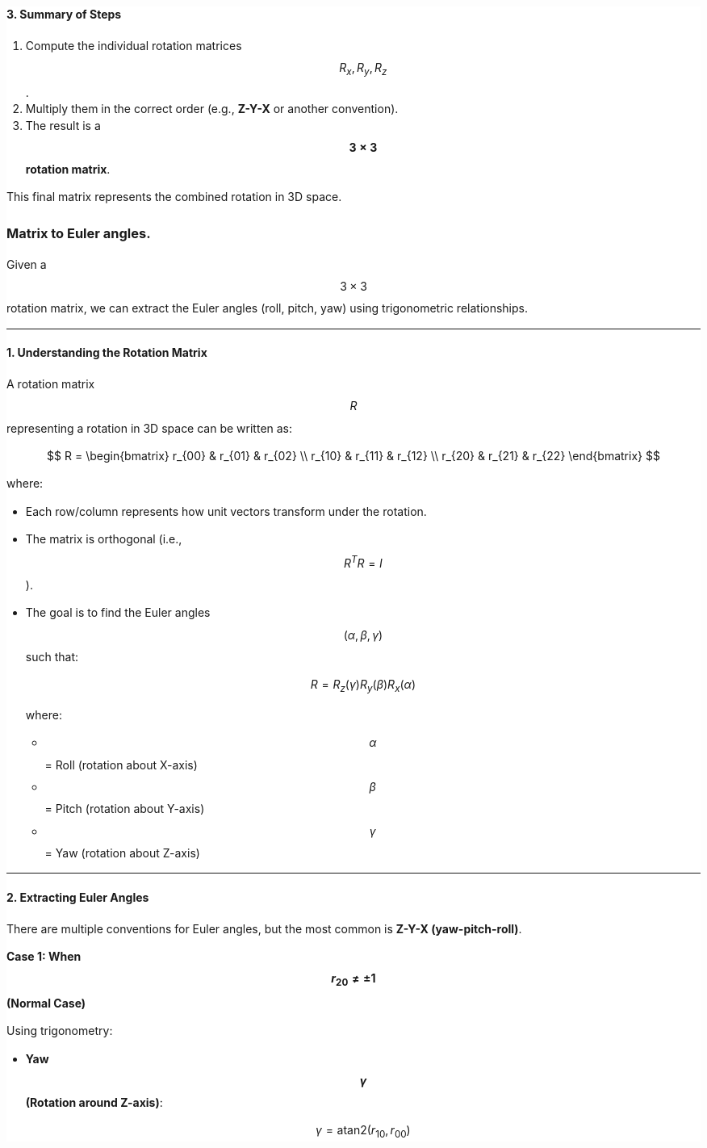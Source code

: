 #### 3. Summary of Steps

1. Compute the individual rotation matrices $$ R_x, R_y, R_z $$.
2. Multiply them in the correct order (e.g., **Z-Y-X** or another convention).
3. The result is a **$$ 3 \times 3 $$ rotation matrix**.

This final matrix represents the combined rotation in 3D space.


### Matrix to Euler angles.

Given a $$ 3 \times 3 $$ rotation matrix, we can extract the Euler angles (roll, pitch, yaw) using trigonometric relationships.

---

#### 1. Understanding the Rotation Matrix

A rotation matrix $$ R $$ representing a rotation in 3D space can be written as:

$$
R =
\begin{bmatrix}
r_{00} & r_{01} & r_{02} \\
r_{10} & r_{11} & r_{12} \\
r_{20} & r_{21} & r_{22}
\end{bmatrix}
$$

where:

- Each row/column represents how unit vectors transform under the rotation.
- The matrix is orthogonal (i.e., $$ R^T R = I $$).
- The goal is to find the Euler angles $$ (\alpha, \beta, \gamma) $$ such that:

  $$ R = R_z(\gamma) R_y(\beta) R_x(\alpha) $$

  where:

  - $$ \alpha $$ = Roll (rotation about X-axis)
  - $$ \beta $$ = Pitch (rotation about Y-axis)
  - $$ \gamma $$ = Yaw (rotation about Z-axis)

---

#### 2. Extracting Euler Angles

There are multiple conventions for Euler angles, but the most common is **Z-Y-X (yaw-pitch-roll)**.

**Case 1: When $$ r_{20} \neq \pm1 $$ (Normal Case)**

Using trigonometry:

- **Yaw $$ \gamma $$ (Rotation around Z-axis)**:

  $$
  \gamma = \text{atan2}(r_{10}, r_{00})
  $$
